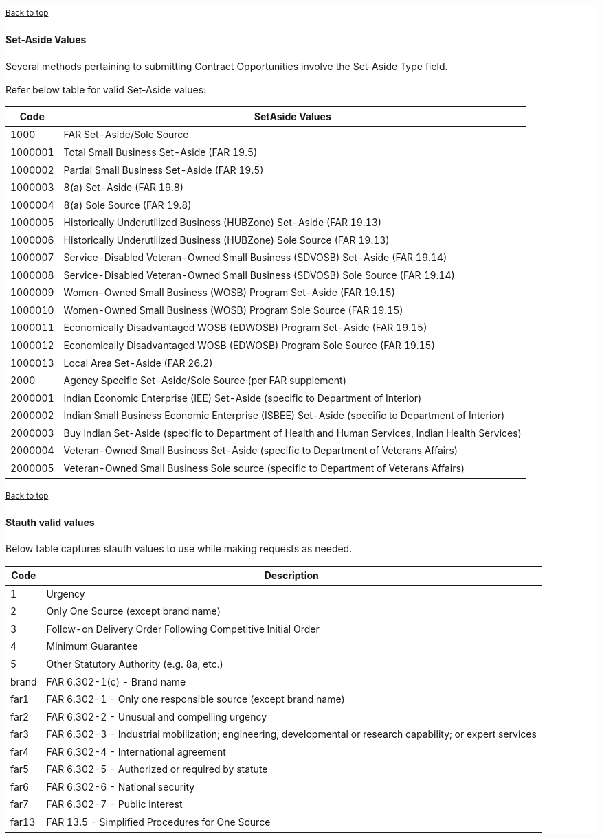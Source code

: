 <p><small><a href="#">Back to top</a></small></p>

#### Set-Aside Values
Several methods pertaining to submitting Contract Opportunities involve the Set-Aside Type field.

Refer below table for valid Set-Aside values:

Code | SetAside Values
-----|-----------------
1000 | FAR Set-Aside/Sole Source
1000001 | Total Small Business Set-Aside (FAR 19.5)
1000002 | Partial Small Business Set-Aside (FAR 19.5)
1000003 | 8(a) Set-Aside (FAR 19.8)
1000004 | 8(a) Sole Source (FAR 19.8)
1000005 | Historically Underutilized Business (HUBZone) Set-Aside (FAR 19.13)
1000006 | Historically Underutilized Business (HUBZone) Sole Source (FAR 19.13)
1000007 | Service-Disabled Veteran-Owned Small Business (SDVOSB) Set-Aside (FAR 19.14)
1000008 | Service-Disabled Veteran-Owned Small Business (SDVOSB) Sole Source (FAR 19.14)
1000009 | Women-Owned Small Business (WOSB) Program Set-Aside (FAR 19.15)
1000010 | Women-Owned Small Business (WOSB) Program Sole Source (FAR 19.15)
1000011 | Economically Disadvantaged WOSB (EDWOSB) Program Set-Aside (FAR 19.15)
1000012 | Economically Disadvantaged WOSB (EDWOSB) Program Sole Source (FAR 19.15)
1000013 | Local Area Set-Aside (FAR 26.2)
2000 | Agency Specific Set-Aside/Sole Source (per FAR supplement)
2000001 | Indian Economic Enterprise (IEE) Set-Aside (specific to Department of Interior)
2000002 | Indian Small Business Economic Enterprise (ISBEE) Set-Aside (specific to Department of Interior)
2000003 | Buy Indian Set-Aside (specific to Department of Health and Human Services, Indian Health Services)
2000004 | Veteran-Owned Small Business Set-Aside (specific to Department of Veterans Affairs)
2000005 | Veteran-Owned Small Business Sole source (specific to Department of Veterans Affairs)

<p><small><a href="#">Back to top</a></small></p>

#### Stauth valid values
Below table captures stauth values to use while making requests as needed.

Code | Description
-----|------------
1 | Urgency
2 | Only One Source (except brand name)
3 | Follow-on Delivery Order Following Competitive Initial Order
4 | Minimum Guarantee
5 | Other Statutory Authority (e.g. 8a, etc.)
brand | FAR 6.302-1(c) - Brand name
far1 | FAR 6.302-1 - Only one responsible source (except brand name)
far2 | FAR 6.302-2 - Unusual and compelling urgency
far3 | FAR 6.302-3 - Industrial mobilization; engineering, developmental or research capability; or expert services
far4 | FAR 6.302-4 - International agreement
far5 | FAR 6.302-5 - Authorized or required by statute
far6 | FAR 6.302-6 - National security
far7 | FAR 6.302-7 - Public interest
far13	| FAR 13.5 - Simplified Procedures for One Source
